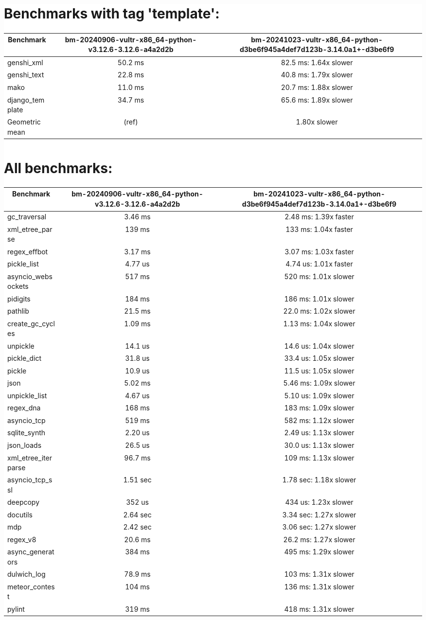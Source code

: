 Benchmarks with tag 'template':
===============================

| Benchmark       | bm-20240906-vultr-x86_64-python-v3.12.6-3.12.6-a4a2d2b | bm-20241023-vultr-x86_64-python-d3be6f945a4def7d123b-3.14.0a1+-d3be6f9 |
|-----------------|:------------------------------------------------------:|:----------------------------------------------------------------------:|
| genshi_xml      | 50.2 ms                                                | 82.5 ms: 1.64x slower                                                  |
| genshi_text     | 22.8 ms                                                | 40.8 ms: 1.79x slower                                                  |
| mako            | 11.0 ms                                                | 20.7 ms: 1.88x slower                                                  |
| django_template | 34.7 ms                                                | 65.6 ms: 1.89x slower                                                  |
| Geometric mean  | (ref)                                                  | 1.80x slower                                                           |

All benchmarks:
===============

| Benchmark                | bm-20240906-vultr-x86_64-python-v3.12.6-3.12.6-a4a2d2b | bm-20241023-vultr-x86_64-python-d3be6f945a4def7d123b-3.14.0a1+-d3be6f9 |
|--------------------------|:------------------------------------------------------:|:----------------------------------------------------------------------:|
| gc_traversal             | 3.46 ms                                                | 2.48 ms: 1.39x faster                                                  |
| xml_etree_parse          | 139 ms                                                 | 133 ms: 1.04x faster                                                   |
| regex_effbot             | 3.17 ms                                                | 3.07 ms: 1.03x faster                                                  |
| pickle_list              | 4.77 us                                                | 4.74 us: 1.01x faster                                                  |
| asyncio_websockets       | 517 ms                                                 | 520 ms: 1.01x slower                                                   |
| pidigits                 | 184 ms                                                 | 186 ms: 1.01x slower                                                   |
| pathlib                  | 21.5 ms                                                | 22.0 ms: 1.02x slower                                                  |
| create_gc_cycles         | 1.09 ms                                                | 1.13 ms: 1.04x slower                                                  |
| unpickle                 | 14.1 us                                                | 14.6 us: 1.04x slower                                                  |
| pickle_dict              | 31.8 us                                                | 33.4 us: 1.05x slower                                                  |
| pickle                   | 10.9 us                                                | 11.5 us: 1.05x slower                                                  |
| json                     | 5.02 ms                                                | 5.46 ms: 1.09x slower                                                  |
| unpickle_list            | 4.67 us                                                | 5.10 us: 1.09x slower                                                  |
| regex_dna                | 168 ms                                                 | 183 ms: 1.09x slower                                                   |
| asyncio_tcp              | 519 ms                                                 | 582 ms: 1.12x slower                                                   |
| sqlite_synth             | 2.20 us                                                | 2.49 us: 1.13x slower                                                  |
| json_loads               | 26.5 us                                                | 30.0 us: 1.13x slower                                                  |
| xml_etree_iterparse      | 96.7 ms                                                | 109 ms: 1.13x slower                                                   |
| asyncio_tcp_ssl          | 1.51 sec                                               | 1.78 sec: 1.18x slower                                                 |
| deepcopy                 | 352 us                                                 | 434 us: 1.23x slower                                                   |
| docutils                 | 2.64 sec                                               | 3.34 sec: 1.27x slower                                                 |
| mdp                      | 2.42 sec                                               | 3.06 sec: 1.27x slower                                                 |
| regex_v8                 | 20.6 ms                                                | 26.2 ms: 1.27x slower                                                  |
| async_generators         | 384 ms                                                 | 495 ms: 1.29x slower                                                   |
| dulwich_log              | 78.9 ms                                                | 103 ms: 1.31x slower                                                   |
| meteor_contest           | 104 ms                                                 | 136 ms: 1.31x slower                                                   |
| pylint                   | 319 ms                                                 | 418 ms: 1.31x slower                                                   |